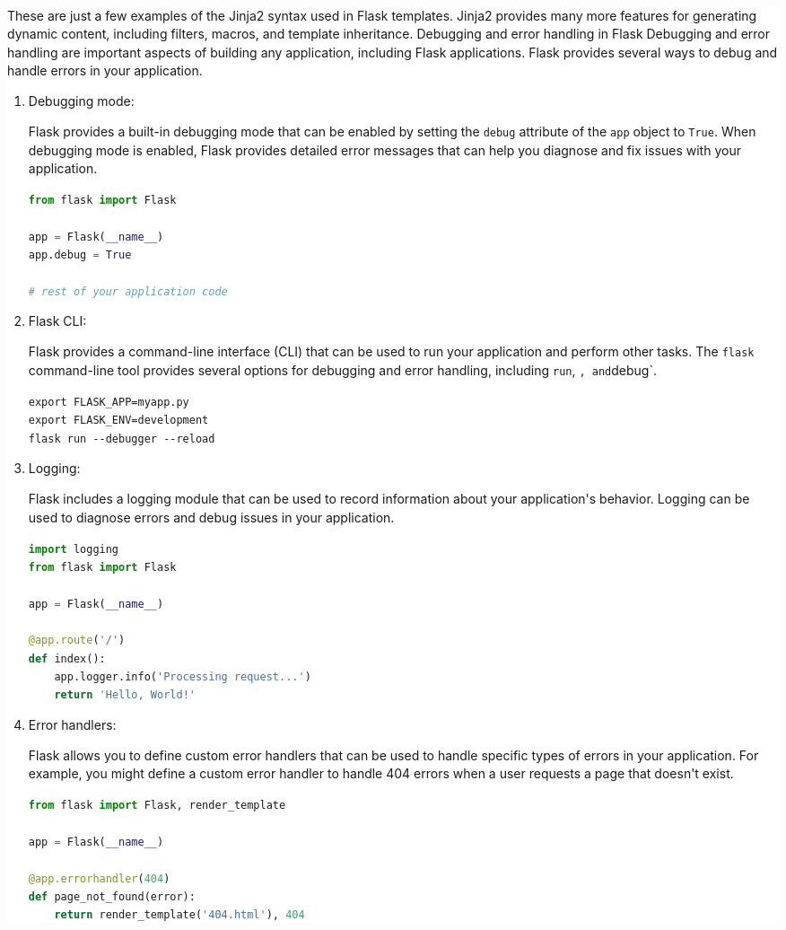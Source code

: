 These are just a few examples of the Jinja2 syntax used in Flask templates. Jinja2 provides many more features for generating dynamic content, including filters, macros, and template inheritance.
Debugging and error handling in Flask
Debugging and error handling are important aspects of building any application, including Flask applications. Flask provides several ways to debug and handle errors in your application.

1. Debugging mode:

   Flask provides a built-in debugging mode that can be enabled by setting the `debug` attribute of the `app` object to `True`. When debugging mode is enabled, Flask provides detailed error messages that can help you diagnose and fix issues with your application.

   ```python
   from flask import Flask

   app = Flask(__name__)
   app.debug = True
   
   # rest of your application code
   ```

2. Flask CLI:

   Flask provides a command-line interface (CLI) that can be used to run your application and perform other tasks. The `flask` command-line tool provides several options for debugging and error handling, including `run`, `, and`debug`.

   ```
   export FLASK_APP=myapp.py
   export FLASK_ENV=development
   flask run --debugger --reload
   ```

3. Logging:

   Flask includes a logging module that can be used to record information about your application's behavior. Logging can be used to diagnose errors and debug issues in your application.

   ```python
   import logging
   from flask import Flask

   app = Flask(__name__)

   @app.route('/')
   def index():
       app.logger.info('Processing request...')
       return 'Hello, World!'
   ```

4. Error handlers:

   Flask allows you to define custom error handlers that can be used to handle specific types of errors in your application. For example, you might define a custom error handler to handle 404 errors when a user requests a page that doesn't exist.

   ```python
   from flask import Flask, render_template

   app = Flask(__name__)

   @app.errorhandler(404)
   def page_not_found(error):
       return render_template('404.html'), 404
   ```
